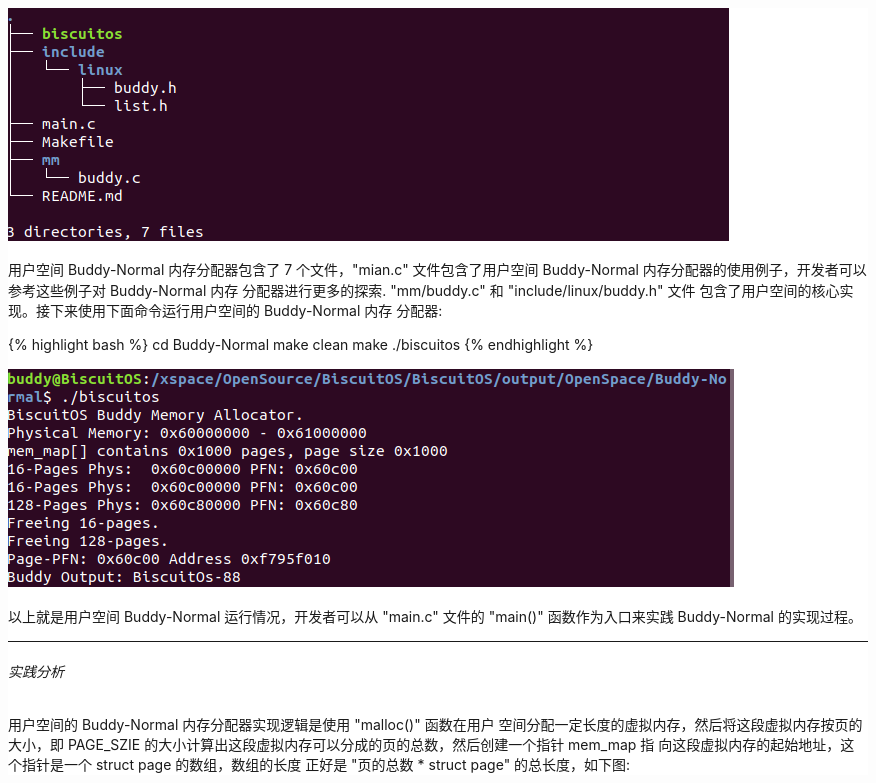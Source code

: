 ![](/assets/PDB/HK/HK000251.png)

用户空间 Buddy-Normal 内存分配器包含了 7 个文件，"mian.c" 文件包含了用户空间
Buddy-Normal 内存分配器的使用例子，开发者可以参考这些例子对 Buddy-Normal 内存
分配器进行更多的探索. "mm/buddy.c" 和 "include/linux/buddy.h" 文件
包含了用户空间的核心实现。接下来使用下面命令运行用户空间的 Buddy-Normal 内存
分配器:

{% highlight bash %}
cd Buddy-Normal
make clean
make
./biscuitos
{% endhighlight %}

![](/assets/PDB/HK/HK000252.png)

以上就是用户空间 Buddy-Normal 运行情况，开发者可以从 "main.c" 文件的 "main()"
函数作为入口来实践 Buddy-Normal 的实现过程。

---------------------------------------

###### <span id="E12">实践分析</span>

用户空间的 Buddy-Normal 内存分配器实现逻辑是使用 "malloc()" 函数在用户
空间分配一定长度的虚拟内存，然后将这段虚拟内存按页的大小，即 PAGE_SZIE
的大小计算出这段虚拟内存可以分成的页的总数，然后创建一个指针 mem_map 指
向这段虚拟内存的起始地址，这个指针是一个 struct page 的数组，数组的长度
正好是 "页的总数 * struct page" 的总长度，如下图:
